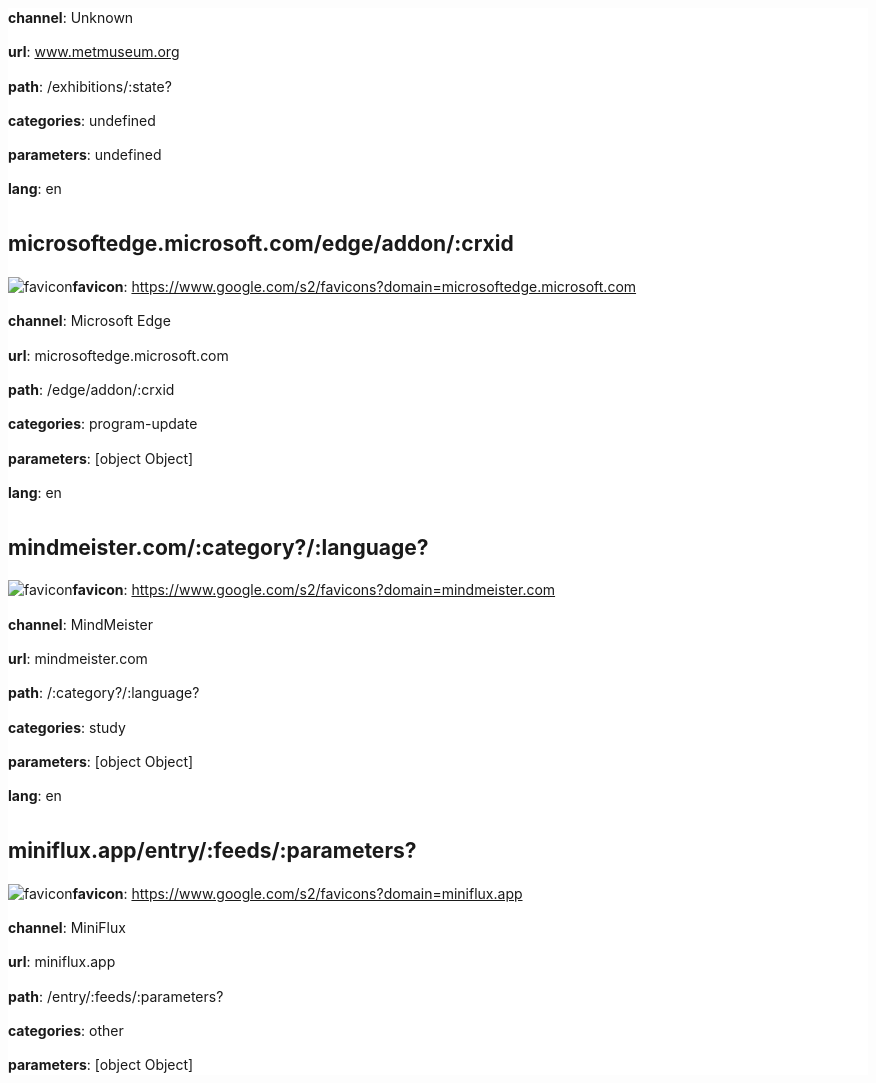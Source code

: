 **channel**: Unknown

**url**: www.metmuseum.org

**path**: /exhibitions/:state?

**categories**: undefined

**parameters**: undefined

**lang**: en


## microsoftedge.microsoft.com/edge/addon/:crxid

![favicon](https://www.google.com/s2/favicons?domain=microsoftedge.microsoft.com)**favicon**: https://www.google.com/s2/favicons?domain=microsoftedge.microsoft.com

**channel**: Microsoft Edge

**url**: microsoftedge.microsoft.com

**path**: /edge/addon/:crxid

**categories**: program-update

**parameters**: [object Object]

**lang**: en


## mindmeister.com/:category?/:language?

![favicon](https://www.google.com/s2/favicons?domain=mindmeister.com)**favicon**: https://www.google.com/s2/favicons?domain=mindmeister.com

**channel**: MindMeister

**url**: mindmeister.com

**path**: /:category?/:language?

**categories**: study

**parameters**: [object Object]

**lang**: en


## miniflux.app/entry/:feeds/:parameters?

![favicon](https://www.google.com/s2/favicons?domain=miniflux.app)**favicon**: https://www.google.com/s2/favicons?domain=miniflux.app

**channel**: MiniFlux

**url**: miniflux.app

**path**: /entry/:feeds/:parameters?

**categories**: other

**parameters**: [object Object]

